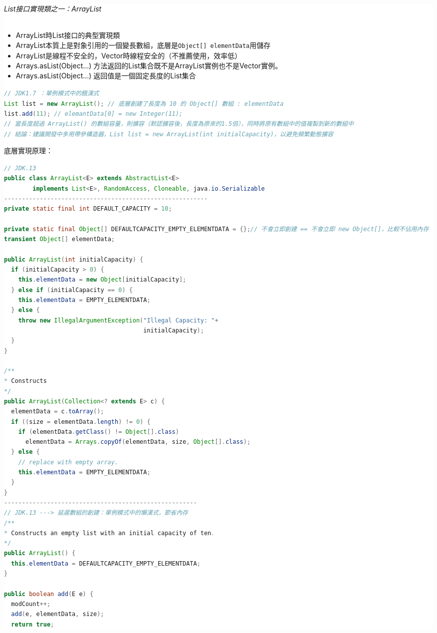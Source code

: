 ###### List接口實現類之一：ArrayList

- ArrayList時List接口的典型實現類
- ArrayList本質上是對象引用的一個變長數組，底層是`Object[] elementData`用儲存
- ArrayList是線程不安全的，Vector時線程安全的（不推薦使用，效率低）
- Arrays.asList(Object...) 方法返回的List集合既不是ArrayList實例也不是Vector實例。
- Arrays.asList(Object...) 返回值是一個固定長度的List集合

```java
// JDK1.7 ：單例模式中的餓漢式
List list = new ArrayList(); // 底層創建了長度為 10 的 Object[] 數組 : elementData
list.add(11); // elemantData[0] = new Integer(11);
// 當長度超過 ArrayList() 的數組容量，則擴容（默認擴容後，長度為原來的1.5倍），同時將原有數組中的值複製到新的數組中
// 結論：建議開發中多用帶參構造器，List list = new ArrayList(int initialCapacity)，以避免頻繁動態擴容
```

底層實現原理：

```java
// JDK.13
public class ArrayList<E> extends AbstractList<E>
        implements List<E>, RandomAccess, Cloneable, java.io.Serializable
---------------------------------------------------------
private static final int DEFAULT_CAPACITY = 10;

private static final Object[] DEFAULTCAPACITY_EMPTY_ELEMENTDATA = {};// 不會立即創建 == 不會立即 new Object[]，比較不佔用內存
transient Object[] elementData; 

public ArrayList(int initialCapacity) {
  if (initialCapacity > 0) {
    this.elementData = new Object[initialCapacity];
  } else if (initialCapacity == 0) {
    this.elementData = EMPTY_ELEMENTDATA;
  } else {
    throw new IllegalArgumentException("Illegal Capacity: "+ 
                                       initialCapacity);
  }
}		

/**
* Constructs
*/
public ArrayList(Collection<? extends E> c) {
  elementData = c.toArray();
  if ((size = elementData.length) != 0) {
    if (elementData.getClass() != Object[].class)
      elementData = Arrays.copyOf(elementData, size, Object[].class);
  } else {
    // replace with empty array.
    this.elementData = EMPTY_ELEMENTDATA;
  }
}
------------------------------------------------------
// JDK.13 ---> 延遲數組的創建：單例模式中的懶漢式，節省內存
/**
* Constructs an empty list with an initial capacity of ten.
*/
public ArrayList() {
  this.elementData = DEFAULTCAPACITY_EMPTY_ELEMENTDATA;
}

public boolean add(E e) {
  modCount++;
  add(e, elementData, size);
  return true;
```